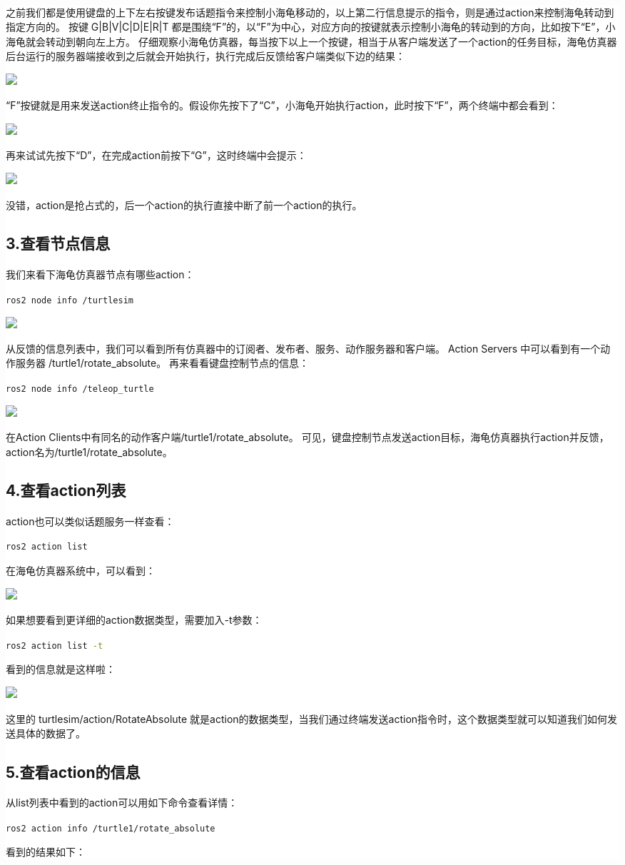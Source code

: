 之前我们都是使用键盘的上下左右按键发布话题指令来控制小海龟移动的，以上第二行信息提示的指令，则是通过action来控制海龟转动到指定方向的。   按键 G|B|V|C|D|E|R|T 都是围绕“F”的，以“F”为中心，对应方向的按键就表示控制小海龟的转动到的方向，比如按下“E”，小海龟就会转动到朝向左上方。   仔细观察小海龟仿真器，每当按下以上一个按键，相当于从客户端发送了一个action的任务目标，海龟仿真器后台运行的服务器端接收到之后就会开始执行，执行完成后反馈给客户端类似下边的结果：

![](https://www.guyuehome.com/Uploads/wp/2020/08/9507c218027e95ce08-11-17-09-18.png)

“F”按键就是用来发送action终止指令的。假设你先按下了“C”，小海龟开始执行action，此时按下“F”，两个终端中都会看到：

![](https://www.guyuehome.com/Uploads/wp/2020/08/1ca3de757c17829e08-11-17-09-18.png)

再来试试先按下“D”，在完成action前按下“G”，这时终端中会提示：  

![](https://www.guyuehome.com/Uploads/wp/2020/08/70e777c1e8d41ae308-11-17-09-18.png)

没错，action是抢占式的，后一个action的执行直接中断了前一个action的执行。  

## 3.查看节点信息
我们来看下海龟仿真器节点有哪些action：
```bash
ros2 node info /turtlesim
```
![](https://www.guyuehome.com/Uploads/wp/2020/08/710fd713f4087a9608-11-17-09-18.png)

从反馈的信息列表中，我们可以看到所有仿真器中的订阅者、发布者、服务、动作服务器和客户端。   Action Servers 中可以看到有一个动作服务器 /turtle1/rotate_absolute。   再来看看键盘控制节点的信息：
```bash
ros2 node info /teleop_turtle
```
![](https://www.guyuehome.com/Uploads/wp/2020/08/7d63de0b87f049c708-11-17-09-18.png)

在Action Clients中有同名的动作客户端/turtle1/rotate_absolute。   可见，键盘控制节点发送action目标，海龟仿真器执行action并反馈，action名为/turtle1/rotate_absolute。  

## 4.查看action列表
action也可以类似话题服务一样查看：
```bash
ros2 action list
```
在海龟仿真器系统中，可以看到：  

![](https://www.guyuehome.com/Uploads/wp/2020/08/c6f441571987c5de08-11-17-09-18.png)

如果想要看到更详细的action数据类型，需要加入-t参数：
```bash
ros2 action list -t
```
看到的信息就是这样啦：  

![](https://www.guyuehome.com/Uploads/wp/2020/08/e61fc83d13fa9dae08-11-17-09-18.png)

这里的 turtlesim/action/RotateAbsolute 就是action的数据类型，当我们通过终端发送action指令时，这个数据类型就可以知道我们如何发送具体的数据了。  

## 5.查看action的信息
从list列表中看到的action可以用如下命令查看详情：
```bash
ros2 action info /turtle1/rotate_absolute
```
看到的结果如下：  
